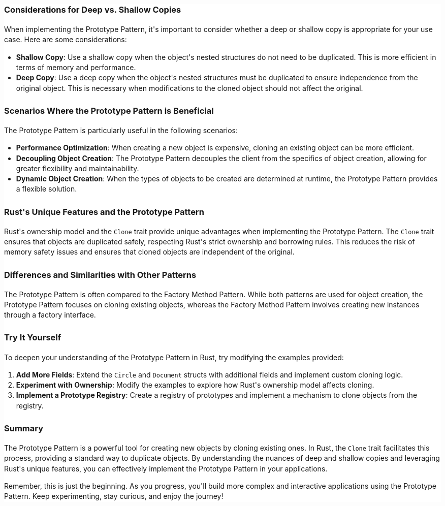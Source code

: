 ### Considerations for Deep vs. Shallow Copies

When implementing the Prototype Pattern, it's important to consider whether a deep or shallow copy is appropriate for your use case. Here are some considerations:

- **Shallow Copy**: Use a shallow copy when the object's nested structures do not need to be duplicated. This is more efficient in terms of memory and performance.
- **Deep Copy**: Use a deep copy when the object's nested structures must be duplicated to ensure independence from the original object. This is necessary when modifications to the cloned object should not affect the original.

### Scenarios Where the Prototype Pattern is Beneficial

The Prototype Pattern is particularly useful in the following scenarios:

- **Performance Optimization**: When creating a new object is expensive, cloning an existing object can be more efficient.
- **Decoupling Object Creation**: The Prototype Pattern decouples the client from the specifics of object creation, allowing for greater flexibility and maintainability.
- **Dynamic Object Creation**: When the types of objects to be created are determined at runtime, the Prototype Pattern provides a flexible solution.

### Rust's Unique Features and the Prototype Pattern

Rust's ownership model and the `Clone` trait provide unique advantages when implementing the Prototype Pattern. The `Clone` trait ensures that objects are duplicated safely, respecting Rust's strict ownership and borrowing rules. This reduces the risk of memory safety issues and ensures that cloned objects are independent of the original.

### Differences and Similarities with Other Patterns

The Prototype Pattern is often compared to the Factory Method Pattern. While both patterns are used for object creation, the Prototype Pattern focuses on cloning existing objects, whereas the Factory Method Pattern involves creating new instances through a factory interface.

### Try It Yourself

To deepen your understanding of the Prototype Pattern in Rust, try modifying the examples provided:

1. **Add More Fields**: Extend the `Circle` and `Document` structs with additional fields and implement custom cloning logic.
2. **Experiment with Ownership**: Modify the examples to explore how Rust's ownership model affects cloning.
3. **Implement a Prototype Registry**: Create a registry of prototypes and implement a mechanism to clone objects from the registry.

### Summary

The Prototype Pattern is a powerful tool for creating new objects by cloning existing ones. In Rust, the `Clone` trait facilitates this process, providing a standard way to duplicate objects. By understanding the nuances of deep and shallow copies and leveraging Rust's unique features, you can effectively implement the Prototype Pattern in your applications.

Remember, this is just the beginning. As you progress, you'll build more complex and interactive applications using the Prototype Pattern. Keep experimenting, stay curious, and enjoy the journey!

